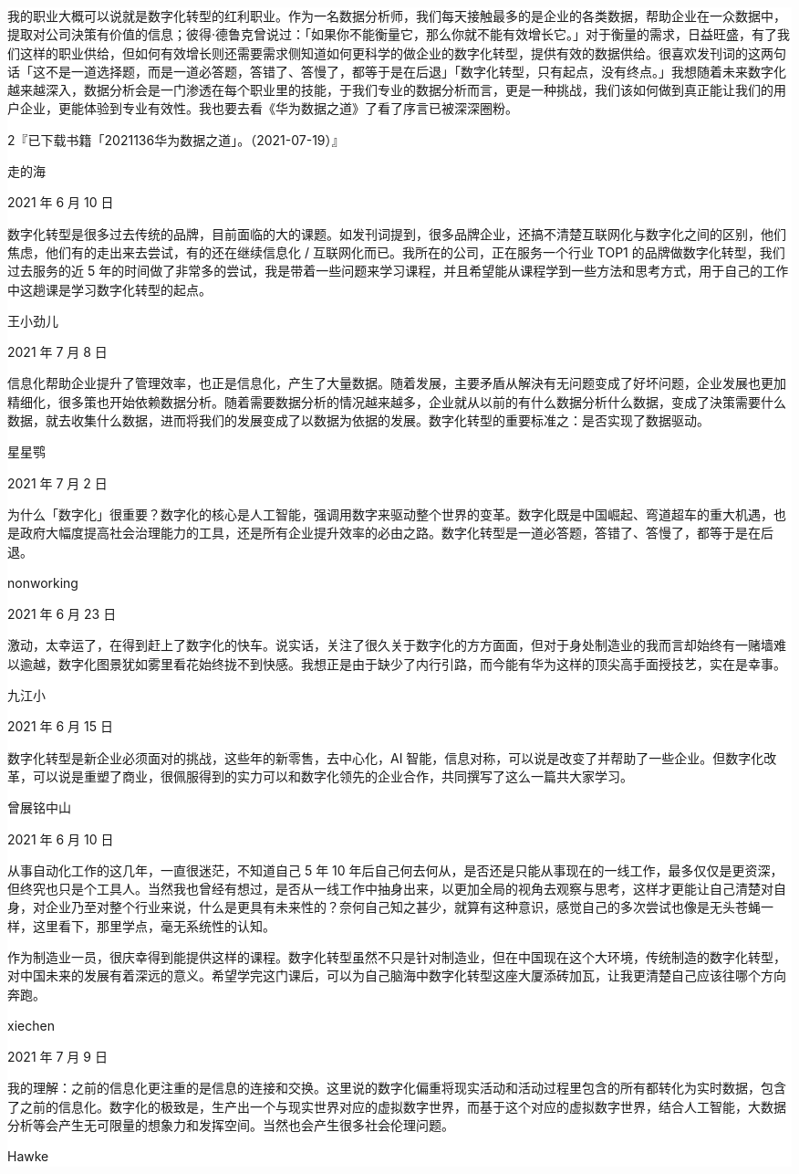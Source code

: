 我的职业大概可以说就是数字化转型的红利职业。作为一名数据分析师，我们每天接触最多的是企业的各类数据，帮助企业在一众数据中，提取对公司決策有价值的信息；彼得·德鲁克曾说过：「如果你不能衡量它，那么你就不能有效增长它。」对于衡量的需求，日益旺盛，有了我们这样的职业供给，但如何有效增长则还需要需求侧知道如何更科学的做企业的数字化转型，提供有效的数据供给。很喜欢发刊词的这两句话「这不是一道选择题，而是一道必答题，答错了、答慢了，都等于是在后退」「数字化转型，只有起点，没有终点。」我想随着未来数字化越来越深入，数据分析会是一门渗透在每个职业里的技能，于我们专业的数据分析而言，更是一种挑战，我们该如何做到真正能让我们的用户企业，更能体验到专业有效性。我也要去看《华为数据之道》了看了序言已被深深圈粉。

2『已下载书籍「2021136华为数据之道」。（2021-07-19）』

走的海

2021 年 6 月 10 日

数字化转型是很多过去传统的品牌，目前面临的大的课题。如发刊词提到，很多品牌企业，还搞不清楚互联网化与数字化之间的区别，他们焦虑，他们有的走出来去尝试，有的还在继续信息化 / 互联网化而已。我所在的公司，正在服务一个行业 TOP1 的品牌做数字化转型，我们过去服务的近 5 年的时间做了非常多的尝试，我是带着一些问题来学习课程，并且希望能从课程学到一些方法和思考方式，用于自己的工作中这趟课是学习数字化转型的起点。

王小劲儿

2021 年 7 月 8 日

信息化帮助企业提升了管理效率，也正是信息化，产生了大量数据。随着发展，主要矛盾从解決有无问题变成了好坏问题，企业发展也更加精细化，很多策也开始依赖数据分析。随着需要数据分析的情况越来越多，企业就从以前的有什么数据分析什么数据，变成了決策需要什么数据，就去收集什么数据，进而将我们的发展变成了以数据为依据的发展。数字化转型的重要标准之：是否实现了数据驱动。

星星鹗

2021 年 7 月 2 日

为什么「数字化」很重要？数字化的核心是人工智能，强调用数字来驱动整个世界的变革。数字化既是中国崛起、弯道超车的重大机遇，也是政府大幅度提高社会治理能力的工具，还是所有企业提升效率的必由之路。数字化转型是一道必答题，答错了、答慢了，都等于是在后退。

nonworking

2021 年 6 月 23 日

激动，太幸运了，在得到赶上了数字化的快车。说实话，关注了很久关于数字化的方方面面，但对于身处制造业的我而言却始终有一赌墙难以逾越，数字化图景犹如雾里看花始终拢不到快感。我想正是由于缺少了内行引路，而今能有华为这样的顶尖高手面授技艺，实在是幸事。

九江小

2021 年 6 月 15 日

数字化转型是新企业必须面对的挑战，这些年的新零售，去中心化，AI 智能，信息对称，可以说是改变了并帮助了一些企业。但数字化改革，可以说是重塑了商业，很佩服得到的实力可以和数字化领先的企业合作，共同撰写了这么一篇共大家学习。

曾展铭中山

2021 年 6 月 10 日

从事自动化工作的这几年，一直很迷茫，不知道自己 5 年 10 年后自己何去何从，是否还是只能从事现在的一线工作，最多仅仅是更资深，但终究也只是个工具人。当然我也曾经有想过，是否从一线工作中抽身出来，以更加全局的视角去观察与思考，这样才更能让自己清楚对自身，对企业乃至对整个行业来说，什么是更具有未来性的？奈何自己知之甚少，就算有这种意识，感觉自己的多次尝试也像是无头苍蝇一样，这里看下，那里学点，毫无系统性的认知。

作为制造业一员，很庆幸得到能提供这样的课程。数字化转型虽然不只是针对制造业，但在中国现在这个大环境，传统制造的数字化转型，对中国未来的发展有着深远的意义。希望学完这门课后，可以为自己脑海中数字化转型这座大厦添砖加瓦，让我更清楚自己应该往哪个方向奔跑。

xiechen

2021 年 7 月 9 日

我的理解：之前的信息化更注重的是信息的连接和交换。这里说的数字化偏重将现实活动和活动过程里包含的所有都转化为实时数据，包含了之前的信息化。数字化的极致是，生产出一个与现实世界对应的虚拟数字世界，而基于这个对应的虚拟数字世界，结合人工智能，大数据分析等会产生无可限量的想象力和发挥空间。当然也会产生很多社会伦理问题。

Hawke 
